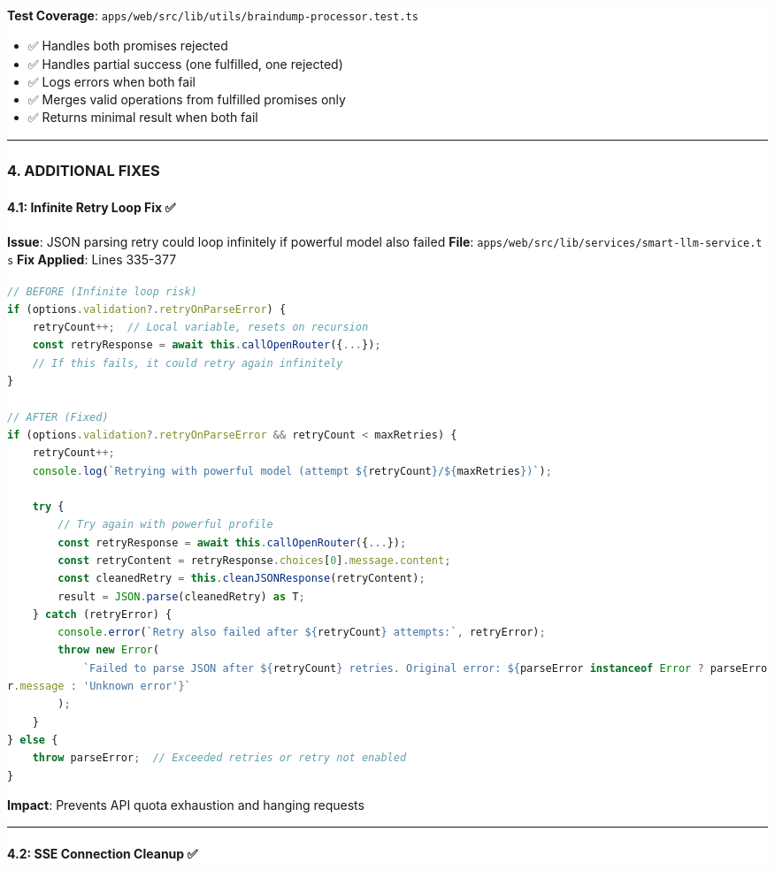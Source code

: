 **Test Coverage**: `apps/web/src/lib/utils/braindump-processor.test.ts`

- ✅ Handles both promises rejected
- ✅ Handles partial success (one fulfilled, one rejected)
- ✅ Logs errors when both fail
- ✅ Merges valid operations from fulfilled promises only
- ✅ Returns minimal result when both fail

---

### 4. ADDITIONAL FIXES

#### 4.1: Infinite Retry Loop Fix ✅

**Issue**: JSON parsing retry could loop infinitely if powerful model also failed
**File**: `apps/web/src/lib/services/smart-llm-service.ts`
**Fix Applied**: Lines 335-377

```typescript
// BEFORE (Infinite loop risk)
if (options.validation?.retryOnParseError) {
    retryCount++;  // Local variable, resets on recursion
    const retryResponse = await this.callOpenRouter({...});
    // If this fails, it could retry again infinitely
}

// AFTER (Fixed)
if (options.validation?.retryOnParseError && retryCount < maxRetries) {
    retryCount++;
    console.log(`Retrying with powerful model (attempt ${retryCount}/${maxRetries})`);

    try {
        // Try again with powerful profile
        const retryResponse = await this.callOpenRouter({...});
        const retryContent = retryResponse.choices[0].message.content;
        const cleanedRetry = this.cleanJSONResponse(retryContent);
        result = JSON.parse(cleanedRetry) as T;
    } catch (retryError) {
        console.error(`Retry also failed after ${retryCount} attempts:`, retryError);
        throw new Error(
            `Failed to parse JSON after ${retryCount} retries. Original error: ${parseError instanceof Error ? parseError.message : 'Unknown error'}`
        );
    }
} else {
    throw parseError;  // Exceeded retries or retry not enabled
}
```

**Impact**: Prevents API quota exhaustion and hanging requests

---

#### 4.2: SSE Connection Cleanup ✅

